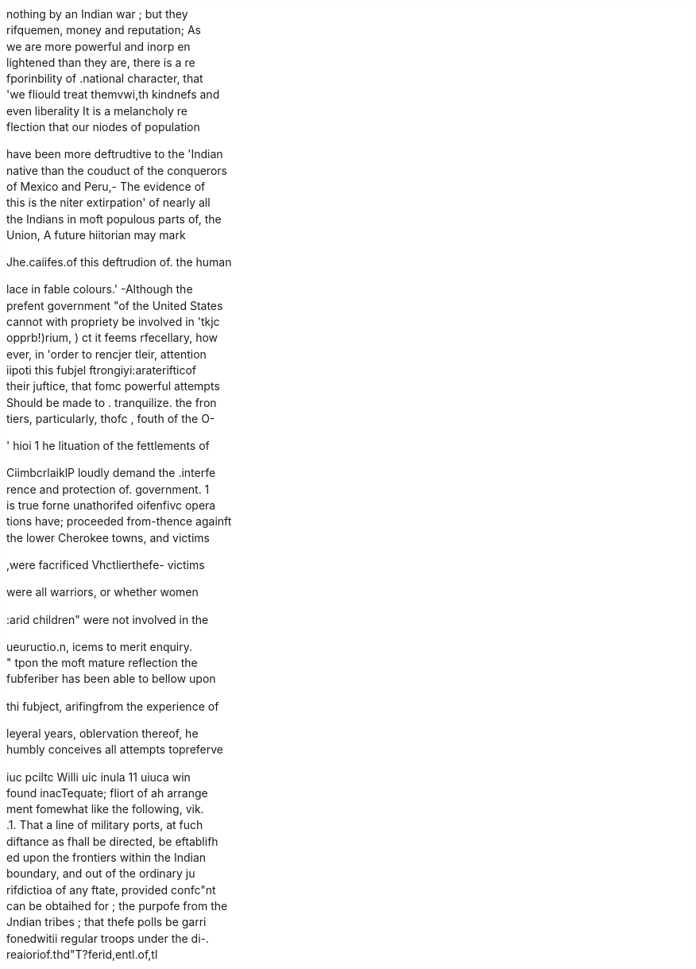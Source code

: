 nothing by an Indian war ; but they  
rifquemen, money and reputation; As  
we are more powerful and inorp en­  
lightened than they are, there is a re­  
fporinbility of .national character, that  
&#x27;we fliould treat themvwi,th kindnefs and  
even liberality It is a melancholy re­  
flection that our niodes of population  
  
have been more deftrudtive to the &#x27;Indian  
native than the couduct of the conquerors  
of Mexico and Peru,- The evidence of  
this is the niter extirpation&#x27; of nearly all  
the Indians in moft populous parts of, the  
Union, A future hiitorian may mark  
  
Jhe.caiifes.of this deftrudion of. the human  
  
lace in fable colours.&#x27; -Although the  
prefent government &quot;of the United States  
cannot with propriety be involved in &#x27;tkjc  
opprb!)rium, ) ct it feems rfecellary, how­  
ever, in &#x27;order to rencjer tleir, attention  
iipoti this fubjel ftrongiyi:araterifticof  
their juftice, that fomc powerful attempts  
Should be made to . tranquilize. the fron­  
tiers, particularly, thofc , fouth of the O-  
  
&#x27; hioi 1 he lituation of the fettlements of  
  
CiimbcrlaiklP loudly demand the .interfe­  
rence and protection of. government. 1  
is true forne unathorifed oifenfivc opera­  
tions have; proceeded from-thence againft  
the lower Cherokee towns, and victims  
  
,were facrificed Vhctlierthefe- victims  
  
were all warriors, or whether women  
  
:arid children&quot; were not involved in the  
  
ueuructio.n, icems to merit enquiry.  
&quot; tpon the moft mature reflection the  
fubferiber has been able to bellow upon  
  
thi fubject, arifingfrom the experience of  
  
leyeral years, oblervation thereof, he  
humbly conceives all attempts topreferve  
  
iuc pciltc Willi uic inula 11 uiuca win  
found inacTequate; fliort of ah arrange­  
ment fomewhat like the following, vik.  
.1. That a line of military ports, at fuch  
diftance as fhall be directed, be eftablifh­  
ed upon the frontiers within the Indian  
boundary, and out of the ordinary ju­  
rifdictioa of any ftate, provided confc&quot;nt  
can be obtaihed for ; the purpofe from the  
Jndian tribes ; that thefe polls be garri­  
fonedwitii regular troops under the di-.  
reaioriof.thd&quot;T?ferid,entl.of,tl  
  